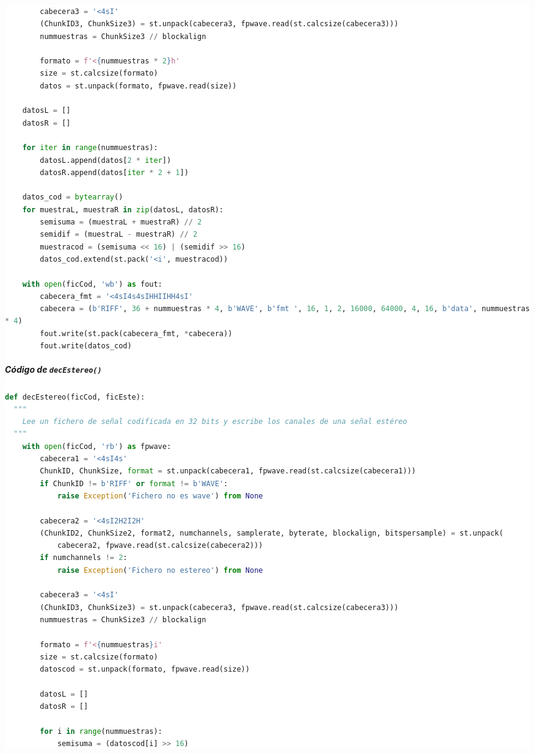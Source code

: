 ```python
        cabecera3 = '<4sI'
        (ChunkID3, ChunkSize3) = st.unpack(cabecera3, fpwave.read(st.calcsize(cabecera3)))
        nummuestras = ChunkSize3 // blockalign

        formato = f'<{nummuestras * 2}h'
        size = st.calcsize(formato)
        datos = st.unpack(formato, fpwave.read(size))

    datosL = []
    datosR = []

    for iter in range(nummuestras):
        datosL.append(datos[2 * iter])
        datosR.append(datos[iter * 2 + 1])

    datos_cod = bytearray()
    for muestraL, muestraR in zip(datosL, datosR):
        semisuma = (muestraL + muestraR) // 2
        semidif = (muestraL - muestraR) // 2
        muestracod = (semisuma << 16) | (semidif >> 16)
        datos_cod.extend(st.pack('<i', muestracod))

    with open(ficCod, 'wb') as fout:
        cabecera_fmt = '<4sI4s4sIHHIIHH4sI'
        cabecera = (b'RIFF', 36 + nummuestras * 4, b'WAVE', b'fmt ', 16, 1, 2, 16000, 64000, 4, 16, b'data', nummuestras * 4)
        fout.write(st.pack(cabecera_fmt, *cabecera))
        fout.write(datos_cod)

```

##### Código de `decEstereo()`
```python
def decEstereo(ficCod, ficEste):
  """
    Lee un fichero de señal codificada en 32 bits y escribe los canales de una señal estéreo 
  """
    with open(ficCod, 'rb') as fpwave:
        cabecera1 = '<4sI4s'
        ChunkID, ChunkSize, format = st.unpack(cabecera1, fpwave.read(st.calcsize(cabecera1)))
        if ChunkID != b'RIFF' or format != b'WAVE':
            raise Exception('Fichero no es wave') from None

        cabecera2 = '<4sI2H2I2H'
        (ChunkID2, ChunkSize2, format2, numchannels, samplerate, byterate, blockalign, bitspersample) = st.unpack(
            cabecera2, fpwave.read(st.calcsize(cabecera2)))
        if numchannels != 2:
            raise Exception('Fichero no estereo') from None

        cabecera3 = '<4sI'
        (ChunkID3, ChunkSize3) = st.unpack(cabecera3, fpwave.read(st.calcsize(cabecera3)))
        nummuestras = ChunkSize3 // blockalign

        formato = f'<{nummuestras}i'
        size = st.calcsize(formato)
        datoscod = st.unpack(formato, fpwave.read(size))

        datosL = []
        datosR = []

        for i in range(nummuestras):
            semisuma = (datoscod[i] >> 16)
```